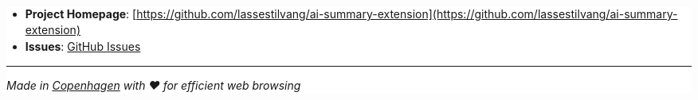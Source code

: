 - **Project Homepage**: [https://github.com/lassestilvang/ai-summary-extension](https://github.com/lassestilvang/ai-summary-extension)
- **Issues**: [GitHub Issues](https://github.com/lassestilvang/ai-summary-extension/issues)

---

_Made in [Copenhagen](https://en.wikipedia.org/wiki/Copenhagen) with ❤️ for efficient web browsing_

